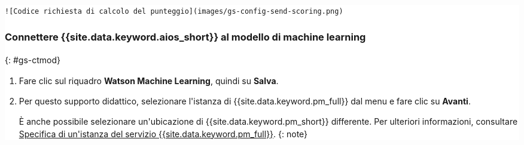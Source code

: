     ![Codice richiesta di calcolo del punteggio](images/gs-config-send-scoring.png)

### Connettere {{site.data.keyword.aios_short}} al modello di machine learning
{: #gs-ctmod}


1.  Fare clic sul riquadro **Watson Machine Learning**, quindi su **Salva**.

1.  Per questo supporto didattico, selezionare l'istanza di {{site.data.keyword.pm_full}} dal menu e fare clic su **Avanti**.

    È anche possibile selezionare un'ubicazione di {{site.data.keyword.pm_short}} differente. Per ulteriori informazioni, consultare [Specifica di un'istanza del servizio {{site.data.keyword.pm_full}}](/docs/services/ai-openscale?topic=ai-openscale-wml-connect).
    {: note}

